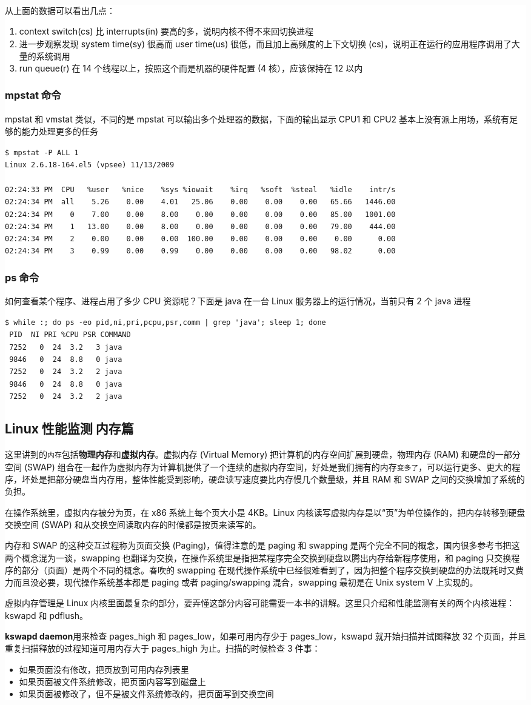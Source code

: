 从上面的数据可以看出几点：

1. context switch(cs) 比 interrupts(in) 要高的多，说明内核不得不来回切换进程
2. 进一步观察发现 system time(sy) 很高而 user time(us) 很低，而且加上高频度的上下文切换 (cs)，说明正在运行的应用程序调用了大量的系统调用
3. run queue(r) 在 14 个线程以上，按照这个而是机器的硬件配置 (4 核），应该保持在 12 以内

### mpstat 命令

mpstat 和 vmstat 类似，不同的是 mpstat 可以输出多个处理器的数据，下面的输出显示 CPU1 和 CPU2 基本上没有派上用场，系统有足够的能力处理更多的任务

```
$ mpstat -P ALL 1
Linux 2.6.18-164.el5 (vpsee) 11/13/2009

02:24:33 PM  CPU   %user   %nice    %sys %iowait    %irq   %soft  %steal   %idle    intr/s
02:24:34 PM  all    5.26    0.00    4.01   25.06    0.00    0.00    0.00   65.66   1446.00
02:24:34 PM    0    7.00    0.00    8.00    0.00    0.00    0.00    0.00   85.00   1001.00
02:24:34 PM    1   13.00    0.00    8.00    0.00    0.00    0.00    0.00   79.00    444.00
02:24:34 PM    2    0.00    0.00    0.00  100.00    0.00    0.00    0.00    0.00      0.00
02:24:34 PM    3    0.99    0.00    0.99    0.00    0.00    0.00    0.00   98.02      0.00
```

### ps 命令

如何查看某个程序、进程占用了多少 CPU 资源呢？下面是 java 在一台 Linux 服务器上的运行情况，当前只有 2 个 java 进程

```
$ while :; do ps -eo pid,ni,pri,pcpu,psr,comm | grep 'java'; sleep 1; done
 PID  NI PRI %CPU PSR COMMAND
 7252   0  24  3.2   3 java
 9846   0  24  8.8   0 java
 7252   0  24  3.2   2 java
 9846   0  24  8.8   0 java
 7252   0  24  3.2   2 java
```

## Linux 性能监测 内存篇

这里讲到的`内存`包括**物理内存**和**虚拟内存**。虚拟内存 (Virtual Memory) 把计算机的内存空间扩展到硬盘，物理内存 (RAM) 和硬盘的一部分空间 (SWAP) 组合在一起作为虚拟内存为计算机提供了一个连续的虚拟内存空间，好处是我们拥有的内存`变多了`，可以运行更多、更大的程序，坏处是把部分硬盘当内存用，整体性能受到影响，硬盘读写速度要比内存慢几个数量级，并且 RAM 和 SWAP 之间的交换增加了系统的负担。

在操作系统里，虚拟内存被分为页，在 x86 系统上每个页大小是 4KB。Linux 内核读写虚拟内存是以“页”为单位操作的，把内存转移到硬盘交换空间 (SWAP) 和从交换空间读取内存的时候都是按页来读写的。

内存和 SWAP 的这种交互过程称为页面交换 (Paging)，值得注意的是 paging 和 swapping 是两个完全不同的概念，国内很多参考书把这两个概念混为一谈，swapping 也翻译为交换，在操作系统里是指把某程序完全交换到硬盘以腾出内存给新程序使用，和 paging 只交换程序的部分（页面）是两个不同的概念。春吹的 swapping 在现代操作系统中已经很难看到了，因为把整个程序交换到硬盘的办法既耗时又费力而且没必要，现代操作系统基本都是 paging 或者 paging/swapping 混合，swapping 最初是在 Unix system V 上实现的。

虚拟内存管理是 Linux 内核里面最复杂的部分，要弄懂这部分内容可能需要一本书的讲解。这里只介绍和性能监测有关的两个内核进程：kswapd 和 pdflush。

**kswapd daemon**用来检查 pages_high 和 pages_low，如果可用内存少于 pages_low，kswapd 就开始扫描并试图释放 32 个页面，并且重复扫描释放的过程知道可用内存大于 pages_high 为止。扫描的时候检查 3 件事：

* 如果页面没有修改，把页放到可用内存列表里
* 如果页面被文件系统修改，把页面内容写到磁盘上
* 如果页面被修改了，但不是被文件系统修改的，把页面写到交换空间
